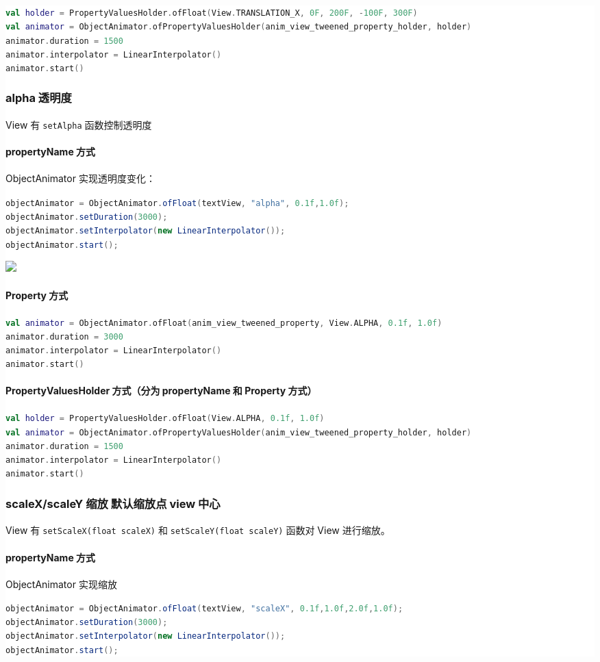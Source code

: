 ```kotlin
val holder = PropertyValuesHolder.ofFloat(View.TRANSLATION_X, 0F, 200F, -100F, 300F)
val animator = ObjectAnimator.ofPropertyValuesHolder(anim_view_tweened_property_holder, holder)
animator.duration = 1500
animator.interpolator = LinearInterpolator()
animator.start()
```

### alpha 透明度

View 有 `setAlpha` 函数控制透明度

#### propertyName 方式

ObjectAnimator 实现透明度变化：

```java
objectAnimator = ObjectAnimator.ofFloat(textView, "alpha", 0.1f,1.0f);
objectAnimator.setDuration(3000);
objectAnimator.setInterpolator(new LinearInterpolator());
objectAnimator.start();
```

![](https://cdn.nlark.com/yuque/0/2024/gif/694278/1706188825567-3160c524-7e16-4cb1-814d-4d319d57d5e9.gif#averageHue=%23f8f8f8&clientId=ube8c8cf8-1eef-4&id=sX0rV&originHeight=410&originWidth=348&originalType=binary&ratio=1&rotation=0&showTitle=false&status=done&style=none&taskId=u514d06a8-1612-4aef-9200-e650af3df8a&title=)

#### Property 方式

```kotlin
val animator = ObjectAnimator.ofFloat(anim_view_tweened_property, View.ALPHA, 0.1f, 1.0f)
animator.duration = 3000
animator.interpolator = LinearInterpolator()
animator.start()
```

#### PropertyValuesHolder 方式（分为 propertyName 和 Property 方式）

```kotlin
val holder = PropertyValuesHolder.ofFloat(View.ALPHA, 0.1f, 1.0f)
val animator = ObjectAnimator.ofPropertyValuesHolder(anim_view_tweened_property_holder, holder)
animator.duration = 1500
animator.interpolator = LinearInterpolator()
animator.start()
```

### scaleX/scaleY 缩放 默认缩放点 view 中心

View 有 `setScaleX(float scaleX)` 和 `setScaleY(float scaleY)` 函数对 View 进行缩放。

#### propertyName 方式

ObjectAnimator 实现缩放

```java
objectAnimator = ObjectAnimator.ofFloat(textView, "scaleX", 0.1f,1.0f,2.0f,1.0f);
objectAnimator.setDuration(3000);
objectAnimator.setInterpolator(new LinearInterpolator());
objectAnimator.start();
```
